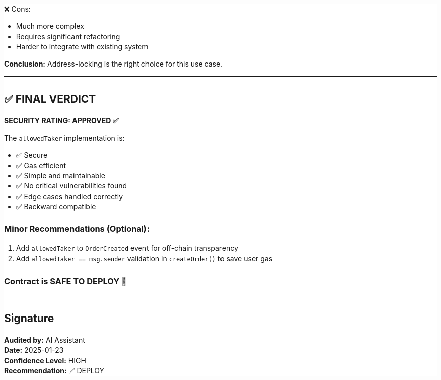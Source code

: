 ❌ Cons:
- Much more complex
- Requires significant refactoring
- Harder to integrate with existing system

**Conclusion:** Address-locking is the right choice for this use case.

---

## ✅ FINAL VERDICT

**SECURITY RATING: APPROVED ✅**

The `allowedTaker` implementation is:
- ✅ Secure
- ✅ Gas efficient
- ✅ Simple and maintainable
- ✅ No critical vulnerabilities found
- ✅ Edge cases handled correctly
- ✅ Backward compatible

### Minor Recommendations (Optional):
1. Add `allowedTaker` to `OrderCreated` event for off-chain transparency
2. Add `allowedTaker == msg.sender` validation in `createOrder()` to save user gas

### Contract is SAFE TO DEPLOY 🚀

---

## Signature
**Audited by:** AI Assistant  
**Date:** 2025-01-23  
**Confidence Level:** HIGH  
**Recommendation:** ✅ DEPLOY

